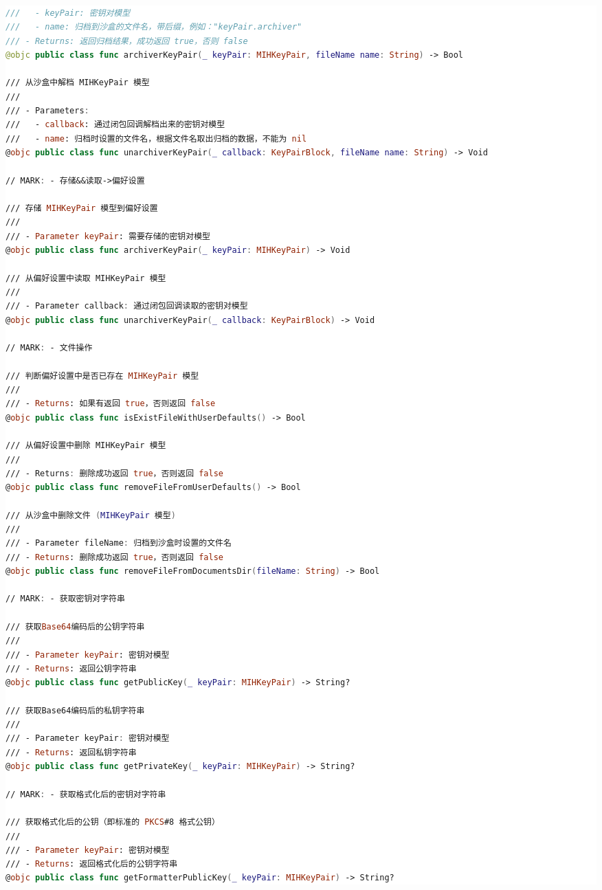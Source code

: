 ```swift
///   - keyPair: 密钥对模型
///   - name: 归档到沙盒的文件名，带后缀，例如："keyPair.archiver"
/// - Returns: 返回归档结果，成功返回 true，否则 false
@objc public class func archiverKeyPair(_ keyPair: MIHKeyPair, fileName name: String) -> Bool

/// 从沙盒中解档 MIHKeyPair 模型
///
/// - Parameters:
///   - callback: 通过闭包回调解档出来的密钥对模型
///   - name: 归档时设置的文件名，根据文件名取出归档的数据，不能为 nil
@objc public class func unarchiverKeyPair(_ callback: KeyPairBlock, fileName name: String) -> Void

// MARK: - 存储&&读取->偏好设置

/// 存储 MIHKeyPair 模型到偏好设置
///
/// - Parameter keyPair: 需要存储的密钥对模型
@objc public class func archiverKeyPair(_ keyPair: MIHKeyPair) -> Void

/// 从偏好设置中读取 MIHKeyPair 模型
///
/// - Parameter callback: 通过闭包回调读取的密钥对模型
@objc public class func unarchiverKeyPair(_ callback: KeyPairBlock) -> Void

// MARK: - 文件操作

/// 判断偏好设置中是否已存在 MIHKeyPair 模型
///
/// - Returns: 如果有返回 true，否则返回 false
@objc public class func isExistFileWithUserDefaults() -> Bool

/// 从偏好设置中删除 MIHKeyPair 模型
///
/// - Returns: 删除成功返回 true，否则返回 false
@objc public class func removeFileFromUserDefaults() -> Bool

/// 从沙盒中删除文件 (MIHKeyPair 模型)
///
/// - Parameter fileName: 归档到沙盒时设置的文件名
/// - Returns: 删除成功返回 true，否则返回 false
@objc public class func removeFileFromDocumentsDir(fileName: String) -> Bool

// MARK: - 获取密钥对字符串

/// 获取Base64编码后的公钥字符串
///
/// - Parameter keyPair: 密钥对模型
/// - Returns: 返回公钥字符串
@objc public class func getPublicKey(_ keyPair: MIHKeyPair) -> String?

/// 获取Base64编码后的私钥字符串
///
/// - Parameter keyPair: 密钥对模型
/// - Returns: 返回私钥字符串
@objc public class func getPrivateKey(_ keyPair: MIHKeyPair) -> String?

// MARK: - 获取格式化后的密钥对字符串

/// 获取格式化后的公钥（即标准的 PKCS#8 格式公钥）
///
/// - Parameter keyPair: 密钥对模型
/// - Returns: 返回格式化后的公钥字符串
@objc public class func getFormatterPublicKey(_ keyPair: MIHKeyPair) -> String?
```
